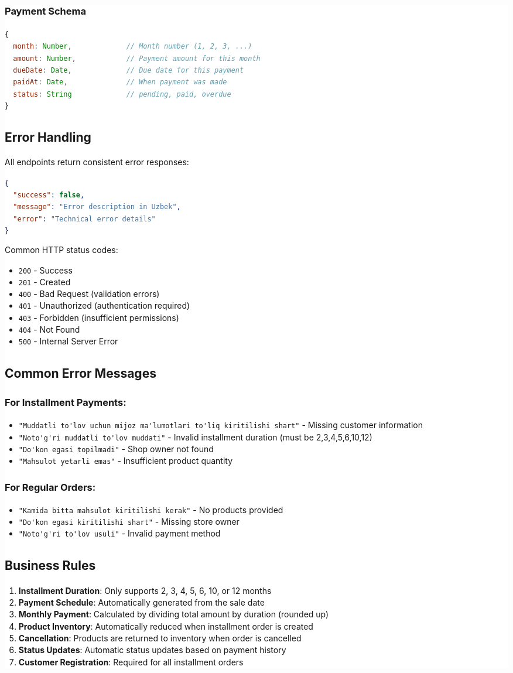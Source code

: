 ### Payment Schema
```javascript
{
  month: Number,             // Month number (1, 2, 3, ...)
  amount: Number,            // Payment amount for this month
  dueDate: Date,             // Due date for this payment
  paidAt: Date,              // When payment was made
  status: String             // pending, paid, overdue
}
```

## Error Handling

All endpoints return consistent error responses:

```json
{
  "success": false,
  "message": "Error description in Uzbek",
  "error": "Technical error details"
}
```

Common HTTP status codes:
- `200` - Success
- `201` - Created
- `400` - Bad Request (validation errors)
- `401` - Unauthorized (authentication required)
- `403` - Forbidden (insufficient permissions)
- `404` - Not Found
- `500` - Internal Server Error

## Common Error Messages

### For Installment Payments:
- `"Muddatli to'lov uchun mijoz ma'lumotlari to'liq kiritilishi shart"` - Missing customer information
- `"Noto'g'ri muddatli to'lov muddati"` - Invalid installment duration (must be 2,3,4,5,6,10,12)
- `"Do'kon egasi topilmadi"` - Shop owner not found
- `"Mahsulot yetarli emas"` - Insufficient product quantity

### For Regular Orders:
- `"Kamida bitta mahsulot kiritilishi kerak"` - No products provided
- `"Do'kon egasi kiritilishi shart"` - Missing store owner
- `"Noto'g'ri to'lov usuli"` - Invalid payment method

## Business Rules

1. **Installment Duration**: Only supports 2, 3, 4, 5, 6, 10, or 12 months
2. **Payment Schedule**: Automatically generated from the sale date
3. **Monthly Payment**: Calculated by dividing total amount by duration (rounded up)
4. **Product Inventory**: Automatically reduced when installment order is created
5. **Cancellation**: Products are returned to inventory when order is cancelled
6. **Status Updates**: Automatic status updates based on payment history
7. **Customer Registration**: Required for all installment orders
